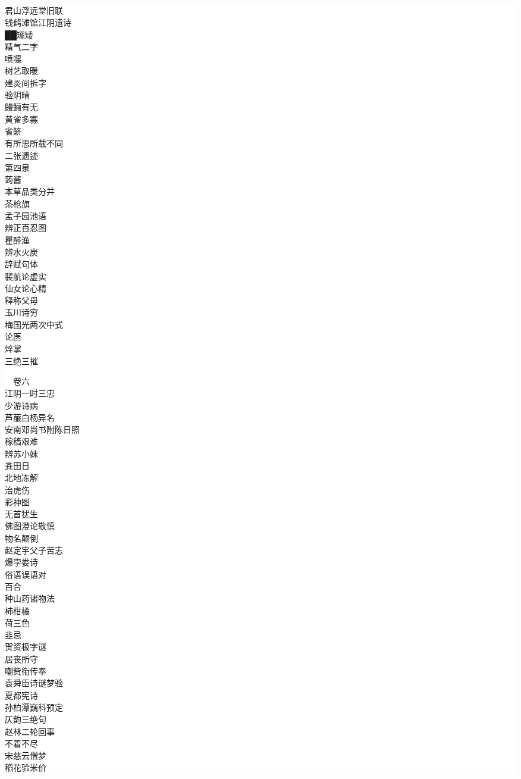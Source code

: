 君山浮远堂旧联  
钱鹤滩馆江阴遗诗  
██矲矮  
精气二字  
喷嚏  
树艺取暖  
建炎间拆字  
验阴晴  
鳗鲡有无  
黄雀多寡  
省鲚  
有所思所载不同  
二张遗迹  
第四泉  
蒟酱  
本草品类分并  
茶枪旗  
孟子园池语  
辨正百忍图  
瞿醉渔  
辨水火炭  
辞赋句体  
裴航论虚实  
仙女论心精  
释称父母  
玉川诗穷  
梅国光两次中式  
论医  
焠掌  
三绝三摧  

　卷六  
江阴一时三忠  
少游诗病  
芦菔白杨异名  
安南邓尚书附陈日照  
稼穑艰难  
辨苏小妹  
粪田日  
北地冻解  
治虎伤  
彩神图  
无首犹生  
佛图澄论敬慎  
物名颠倒  
赵定宇父子苦志  
爆孛娄诗  
俗语误语对  
百合  
种山药诸物法  
柿柑橘  
荷三色  
韭忌  
贺资极字谜  
居丧所守  
嘲赀衔传奉  
袁舜臣诗谜梦验  
夏都宪诗  
孙柏潭巍科预定  
仄韵三绝句  
赵林二轮回事  
不着不尽  
宋慈云僧梦  
稻花验米价  